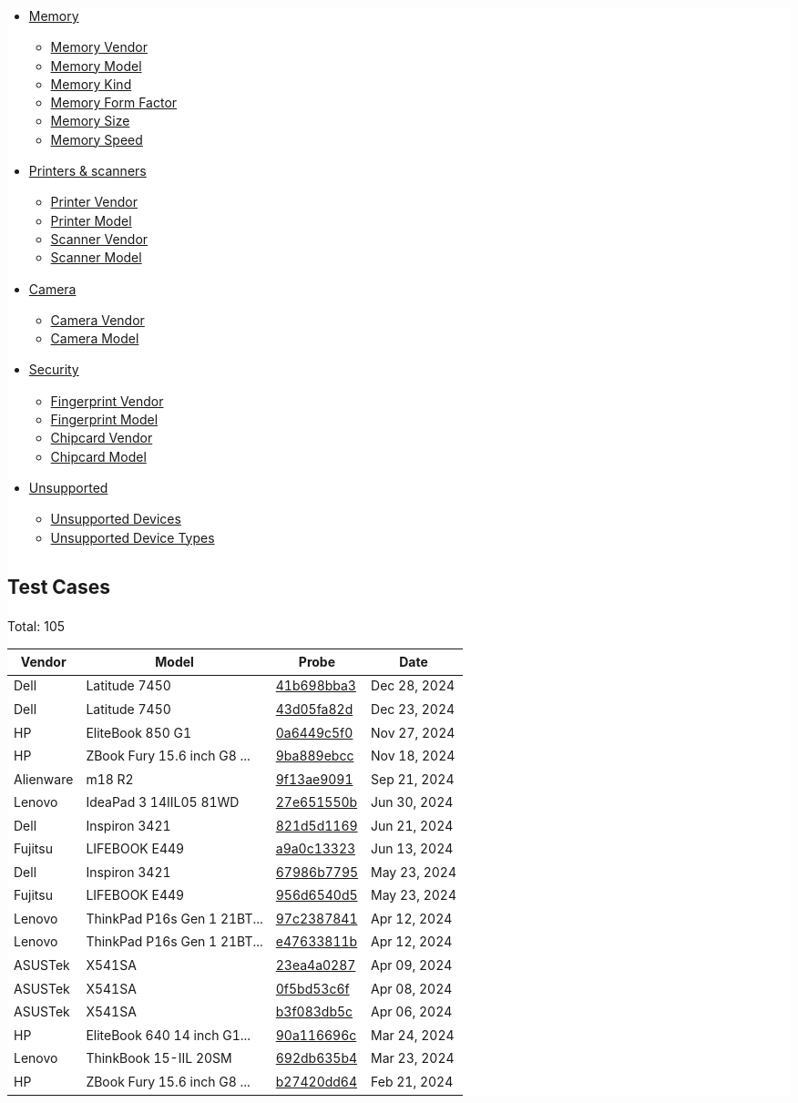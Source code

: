 * [ Memory ](#memory)
  - [ Memory Vendor            ](#memory-vendor)
  - [ Memory Model             ](#memory-model)
  - [ Memory Kind              ](#memory-kind)
  - [ Memory Form Factor       ](#memory-form-factor)
  - [ Memory Size              ](#memory-size)
  - [ Memory Speed             ](#memory-speed)

* [ Printers & scanners ](#printers--scanners)
  - [ Printer Vendor           ](#printer-vendor)
  - [ Printer Model            ](#printer-model)
  - [ Scanner Vendor           ](#scanner-vendor)
  - [ Scanner Model            ](#scanner-model)

* [ Camera ](#camera)
  - [ Camera Vendor            ](#camera-vendor)
  - [ Camera Model             ](#camera-model)

* [ Security ](#security)
  - [ Fingerprint Vendor       ](#fingerprint-vendor)
  - [ Fingerprint Model        ](#fingerprint-model)
  - [ Chipcard Vendor          ](#chipcard-vendor)
  - [ Chipcard Model           ](#chipcard-model)

* [ Unsupported ](#unsupported)
  - [ Unsupported Devices      ](#unsupported-devices)
  - [ Unsupported Device Types ](#unsupported-device-types)


Test Cases
----------

Total: 105

| Vendor    | Model                       | Probe                                                      | Date         |
|-----------|-----------------------------|------------------------------------------------------------|--------------|
| Dell      | Latitude 7450               | [41b698bba3](https://linux-hardware.org/?probe=41b698bba3) | Dec 28, 2024 |
| Dell      | Latitude 7450               | [43d05fa82d](https://linux-hardware.org/?probe=43d05fa82d) | Dec 23, 2024 |
| HP        | EliteBook 850 G1            | [0a6449c5f0](https://linux-hardware.org/?probe=0a6449c5f0) | Nov 27, 2024 |
| HP        | ZBook Fury 15.6 inch G8 ... | [9ba889ebcc](https://linux-hardware.org/?probe=9ba889ebcc) | Nov 18, 2024 |
| Alienware | m18 R2                      | [9f13ae9091](https://linux-hardware.org/?probe=9f13ae9091) | Sep 21, 2024 |
| Lenovo    | IdeaPad 3 14IIL05 81WD      | [27e651550b](https://linux-hardware.org/?probe=27e651550b) | Jun 30, 2024 |
| Dell      | Inspiron 3421               | [821d5d1169](https://linux-hardware.org/?probe=821d5d1169) | Jun 21, 2024 |
| Fujitsu   | LIFEBOOK E449               | [a9a0c13323](https://linux-hardware.org/?probe=a9a0c13323) | Jun 13, 2024 |
| Dell      | Inspiron 3421               | [67986b7795](https://linux-hardware.org/?probe=67986b7795) | May 23, 2024 |
| Fujitsu   | LIFEBOOK E449               | [956d6540d5](https://linux-hardware.org/?probe=956d6540d5) | May 23, 2024 |
| Lenovo    | ThinkPad P16s Gen 1 21BT... | [97c2387841](https://linux-hardware.org/?probe=97c2387841) | Apr 12, 2024 |
| Lenovo    | ThinkPad P16s Gen 1 21BT... | [e47633811b](https://linux-hardware.org/?probe=e47633811b) | Apr 12, 2024 |
| ASUSTek   | X541SA                      | [23ea4a0287](https://linux-hardware.org/?probe=23ea4a0287) | Apr 09, 2024 |
| ASUSTek   | X541SA                      | [0f5bd53c6f](https://linux-hardware.org/?probe=0f5bd53c6f) | Apr 08, 2024 |
| ASUSTek   | X541SA                      | [b3f083db5c](https://linux-hardware.org/?probe=b3f083db5c) | Apr 06, 2024 |
| HP        | EliteBook 640 14 inch G1... | [90a116696c](https://linux-hardware.org/?probe=90a116696c) | Mar 24, 2024 |
| Lenovo    | ThinkBook 15-IIL 20SM       | [692db635b4](https://linux-hardware.org/?probe=692db635b4) | Mar 23, 2024 |
| HP        | ZBook Fury 15.6 inch G8 ... | [b27420dd64](https://linux-hardware.org/?probe=b27420dd64) | Feb 21, 2024 |